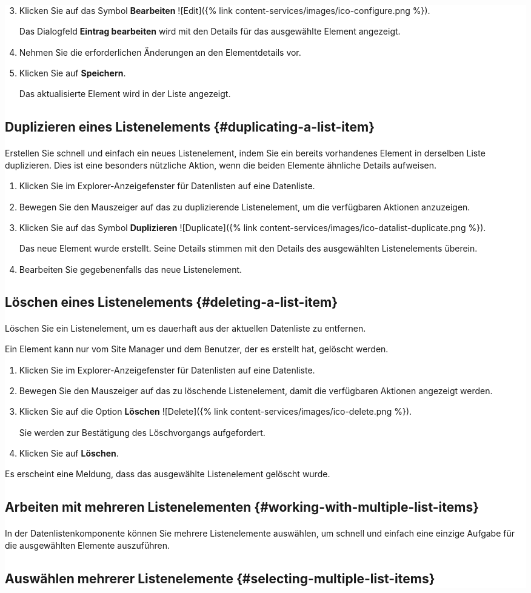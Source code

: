 3.  Klicken Sie auf das Symbol **Bearbeiten** ![Edit]({% link content-services/images/ico-configure.png %}).

    Das Dialogfeld **Eintrag bearbeiten** wird mit den Details für das ausgewählte Element angezeigt.

4.  Nehmen Sie die erforderlichen Änderungen an den Elementdetails vor.

5.  Klicken Sie auf **Speichern**.

    Das aktualisierte Element wird in der Liste angezeigt.

## Duplizieren eines Listenelements {#duplicating-a-list-item}

Erstellen Sie schnell und einfach ein neues Listenelement, indem Sie ein bereits vorhandenes Element in derselben Liste duplizieren. Dies ist eine besonders nützliche Aktion, wenn die beiden Elemente ähnliche Details aufweisen.

1.  Klicken Sie im Explorer-Anzeigefenster für Datenlisten auf eine Datenliste.

2.  Bewegen Sie den Mauszeiger auf das zu duplizierende Listenelement, um die verfügbaren Aktionen anzuzeigen.

3.  Klicken Sie auf das Symbol **Duplizieren** ![Duplicate]({% link content-services/images/ico-datalist-duplicate.png %}).

    Das neue Element wurde erstellt. Seine Details stimmen mit den Details des ausgewählten Listenelements überein.

4.  Bearbeiten Sie gegebenenfalls das neue Listenelement.

## Löschen eines Listenelements {#deleting-a-list-item}

Löschen Sie ein Listenelement, um es dauerhaft aus der aktuellen Datenliste zu entfernen.

Ein Element kann nur vom Site Manager und dem Benutzer, der es erstellt hat, gelöscht werden.

1.  Klicken Sie im Explorer-Anzeigefenster für Datenlisten auf eine Datenliste.

2.  Bewegen Sie den Mauszeiger auf das zu löschende Listenelement, damit die verfügbaren Aktionen angezeigt werden.

3.  Klicken Sie auf die Option **Löschen** ![Delete]({% link content-services/images/ico-delete.png %}).

    Sie werden zur Bestätigung des Löschvorgangs aufgefordert.

4.  Klicken Sie auf **Löschen**.

Es erscheint eine Meldung, dass das ausgewählte Listenelement gelöscht wurde.

## Arbeiten mit mehreren Listenelementen {#working-with-multiple-list-items}

In der Datenlistenkomponente können Sie mehrere Listenelemente auswählen, um schnell und einfach eine einzige Aufgabe für die ausgewählten Elemente auszuführen.

## Auswählen mehrerer Listenelemente {#selecting-multiple-list-items}
